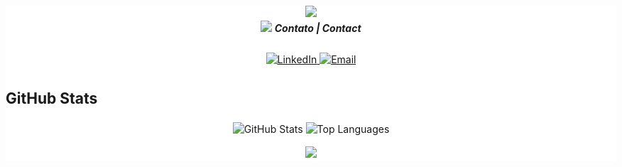 
<div align="center" style="margin-top: 50px">
  <h5>
      <img src="https://images-wixmp-ed30a86b8c4ca887773594c2.wixmp.com/f/cf2836cb-5893-4a6c-b156-5a89d94fc721/dcaxe46-3a3b5777-6573-481f-8ae4-e1cac4bb3d85.gif?token=eyJ0eXAiOiJKV1QiLCJhbGciOiJIUzI1NiJ9.eyJzdWIiOiJ1cm46YXBwOjdlMGQxODg5ODIyNjQzNzNhNWYwZDQxNWVhMGQyNmUwIiwiaXNzIjoidXJuOmFwcDo3ZTBkMTg4OTgyMjY0MzczYTVmMGQ0MTVlYTBkMjZlMCIsIm9iaiI6W1t7InBhdGgiOiJcL2ZcL2NmMjgzNmNiLTU4OTMtNGE2Yy1iMTU2LTVhODlkOTRmYzcyMVwvZGNheGU0Ni0zYTNiNTc3Ny02NTczLTQ4MWYtOGFlNC1lMWNhYzRiYjNkODUuZ2lmIn1dXSwiYXVkIjpbInVybjpzZXJ2aWNlOmZpbGUuZG93bmxvYWQiXX0.8JvE3n_eDiGgPL8vyG5VB09sjMp7JuxS1b7HFb70eKs"> <br/>
      <img src="https://images-wixmp-ed30a86b8c4ca887773594c2.wixmp.com/f/1d9059de-ffc4-4479-9fcf-03972a53ab72/dacei6w-589b9ba1-0b4b-4932-b06c-08199bae1cde.gif?token=eyJ0eXAiOiJKV1QiLCJhbGciOiJIUzI1NiJ9.eyJzdWIiOiJ1cm46YXBwOjdlMGQxODg5ODIyNjQzNzNhNWYwZDQxNWVhMGQyNmUwIiwiaXNzIjoidXJuOmFwcDo3ZTBkMTg4OTgyMjY0MzczYTVmMGQ0MTVlYTBkMjZlMCIsIm9iaiI6W1t7InBhdGgiOiJcL2ZcLzFkOTA1OWRlLWZmYzQtNDQ3OS05ZmNmLTAzOTcyYTUzYWI3MlwvZGFjZWk2dy01ODliOWJhMS0wYjRiLTQ5MzItYjA2Yy0wODE5OWJhZTFjZGUuZ2lmIn1dXSwiYXVkIjpbInVybjpzZXJ2aWNlOmZpbGUuZG93bmxvYWQiXX0.udUjiXqxTtpSx28Bwtexzq8BtaZ1mV-nc9hHbh45neQ" width="12px" />
      Contato | Contact
  </h5>
</div>

<p align="center">
  <a href="https://www.linkedin.com/in/miguel-araujo-a0935328a/">
    <img src="https://img.shields.io/badge/LinkedIn-0077B5?style=for-the-badge&logo=linkedin&logoColor=white" alt="LinkedIn" height="20px">
  </a>
  <a href="mailto:miguel.asilva@outlook.com.br">
    <img src="https://img.shields.io/badge/Microsoft_Outlook-0078D4?logo=microsoft-outlook&logoColor=white&style=for-the-badge" alt="Email" height="20px">
  </a>
</p>

## GitHub Stats

<p align="center">
  <img src="https://github-readme-stats.vercel.app/api?username=Miguel-Araujo325&show_icons=true&theme=blueberry" alt="GitHub Stats">
  <img src="https://github-readme-stats.vercel.app/api/top-langs/?username=Miguel-Araujo325&hide_progress=true&theme=blueberry" alt="Top Languages">
</p>

<p align="center">
  <img src="https://capsule-render.vercel.app/api?type=waving&color=87CEFA&height=80&section=footer"/>
</p>
